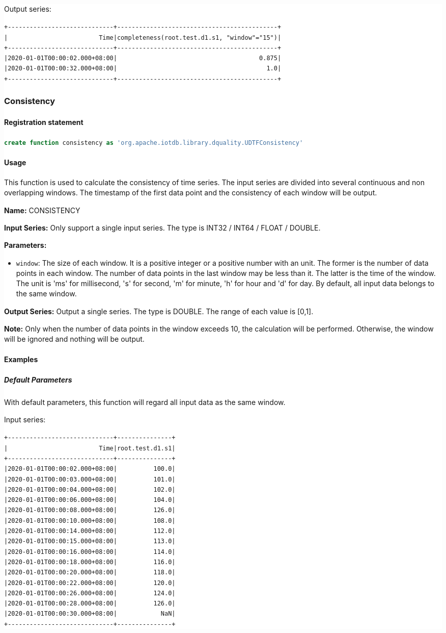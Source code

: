 Output series:

```
+-----------------------------+--------------------------------------------+
|                         Time|completeness(root.test.d1.s1, "window"="15")|
+-----------------------------+--------------------------------------------+
|2020-01-01T00:00:02.000+08:00|                                       0.875|
|2020-01-01T00:00:32.000+08:00|                                         1.0|
+-----------------------------+--------------------------------------------+
```

### Consistency

#### Registration statement

```sql
create function consistency as 'org.apache.iotdb.library.dquality.UDTFConsistency'
```

#### Usage

This function is used to calculate the consistency of time series. The input series are divided into several continuous and non overlapping windows. The timestamp of the first data point and the consistency of each window will be output.

**Name:** CONSISTENCY

**Input Series:** Only support a single input series. The type is INT32 / INT64 / FLOAT / DOUBLE.

**Parameters:**

+ `window`: The size of each window. It is a positive integer or a positive number with an unit. The former is the number of data points in each window. The number of data points in the last window may be less than it. The latter is the time of the window. The unit is 'ms' for millisecond, 's' for second, 'm' for minute, 'h' for hour and 'd' for day. By default, all input data belongs to the same window.

**Output Series:** Output a single series. The type is DOUBLE. The range of each value is [0,1].

**Note:** Only when the number of data points in the window exceeds 10, the calculation will be performed. Otherwise, the window will be ignored and nothing will be output.

#### Examples

##### Default Parameters

With default parameters, this function will regard all input data as the same window.

Input series:

```
+-----------------------------+---------------+
|                         Time|root.test.d1.s1|
+-----------------------------+---------------+
|2020-01-01T00:00:02.000+08:00|          100.0|
|2020-01-01T00:00:03.000+08:00|          101.0|
|2020-01-01T00:00:04.000+08:00|          102.0|
|2020-01-01T00:00:06.000+08:00|          104.0|
|2020-01-01T00:00:08.000+08:00|          126.0|
|2020-01-01T00:00:10.000+08:00|          108.0|
|2020-01-01T00:00:14.000+08:00|          112.0|
|2020-01-01T00:00:15.000+08:00|          113.0|
|2020-01-01T00:00:16.000+08:00|          114.0|
|2020-01-01T00:00:18.000+08:00|          116.0|
|2020-01-01T00:00:20.000+08:00|          118.0|
|2020-01-01T00:00:22.000+08:00|          120.0|
|2020-01-01T00:00:26.000+08:00|          124.0|
|2020-01-01T00:00:28.000+08:00|          126.0|
|2020-01-01T00:00:30.000+08:00|            NaN|
+-----------------------------+---------------+
```